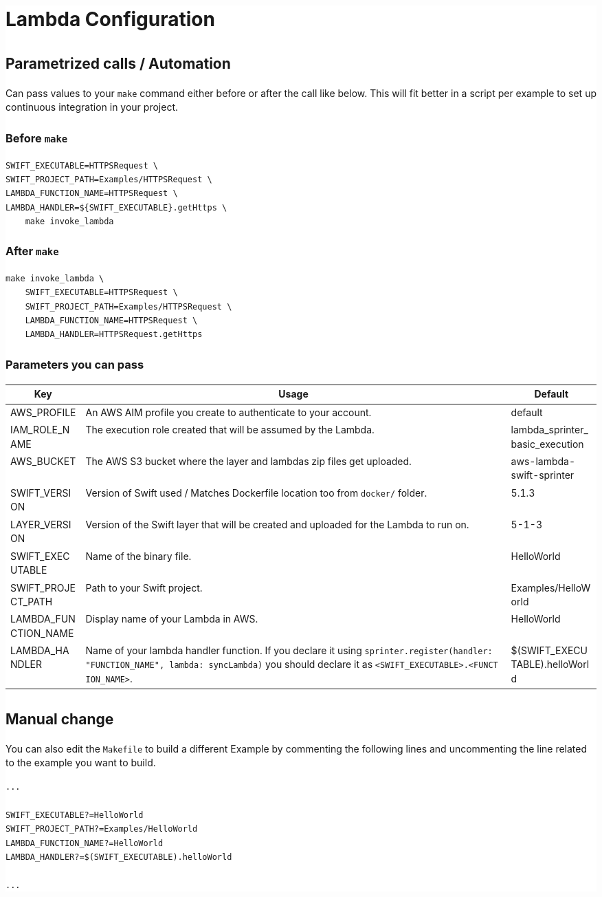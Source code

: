 # Lambda Configuration

## Parametrized calls / Automation

Can pass values to your `make` command either before or after the call like below. This will fit better in a script per example to set up continuous integration in your project.

### Before `make`

```
SWIFT_EXECUTABLE=HTTPSRequest \
SWIFT_PROJECT_PATH=Examples/HTTPSRequest \
LAMBDA_FUNCTION_NAME=HTTPSRequest \
LAMBDA_HANDLER=${SWIFT_EXECUTABLE}.getHttps \
    make invoke_lambda
```

### After `make`

```
make invoke_lambda \
    SWIFT_EXECUTABLE=HTTPSRequest \
    SWIFT_PROJECT_PATH=Examples/HTTPSRequest \
    LAMBDA_FUNCTION_NAME=HTTPSRequest \
    LAMBDA_HANDLER=HTTPSRequest.getHttps
```

### Parameters you can pass

| Key | Usage | Default |
| --- | --- | --- |
| AWS_PROFILE | An AWS AIM profile you create to authenticate to your account. | default |
| IAM_ROLE_NAME | The execution role created that will be assumed by the Lambda. | lambda_sprinter_basic_execution |
| AWS_BUCKET | The AWS S3 bucket where the layer and lambdas zip files get uploaded. | aws-lambda-swift-sprinter |
| SWIFT_VERSION | Version of Swift used / Matches Dockerfile location too from `docker/` folder. | 5.1.3 |
| LAYER_VERSION | Version of the Swift layer that will be created and uploaded for the Lambda to run on. | 5-1-3 |
| SWIFT_EXECUTABLE | Name of the binary file. | HelloWorld |
| SWIFT_PROJECT_PATH | Path to your Swift project. | Examples/HelloWorld |
| LAMBDA_FUNCTION_NAME | Display name of your Lambda in AWS. | HelloWorld |
| LAMBDA_HANDLER | Name of your lambda handler function. If you declare it using `sprinter.register(handler: "FUNCTION_NAME", lambda: syncLambda)` you should declare it as `<SWIFT_EXECUTABLE>.<FUNCTION_NAME>`. | $(SWIFT_EXECUTABLE).helloWorld |

## Manual change

You can also edit the `Makefile` to build a different Example by commenting the following lines and uncommenting the line related to the example you want to build.
```
...

SWIFT_EXECUTABLE?=HelloWorld
SWIFT_PROJECT_PATH?=Examples/HelloWorld
LAMBDA_FUNCTION_NAME?=HelloWorld
LAMBDA_HANDLER?=$(SWIFT_EXECUTABLE).helloWorld

...
```
